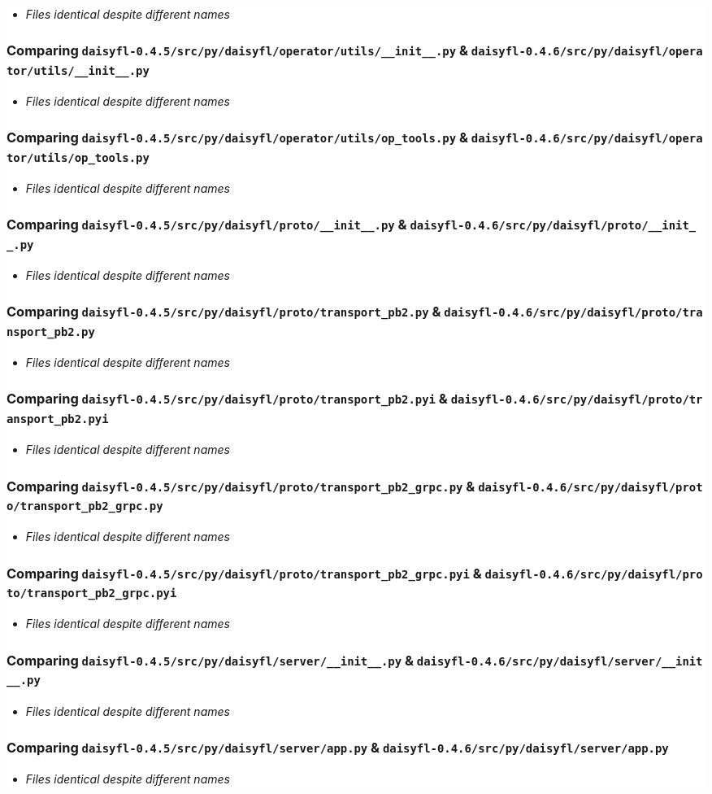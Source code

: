  * *Files identical despite different names*

### Comparing `daisyfl-0.4.5/src/py/daisyfl/operator/utils/__init__.py` & `daisyfl-0.4.6/src/py/daisyfl/operator/utils/__init__.py`

 * *Files identical despite different names*

### Comparing `daisyfl-0.4.5/src/py/daisyfl/operator/utils/op_tools.py` & `daisyfl-0.4.6/src/py/daisyfl/operator/utils/op_tools.py`

 * *Files identical despite different names*

### Comparing `daisyfl-0.4.5/src/py/daisyfl/proto/__init__.py` & `daisyfl-0.4.6/src/py/daisyfl/proto/__init__.py`

 * *Files identical despite different names*

### Comparing `daisyfl-0.4.5/src/py/daisyfl/proto/transport_pb2.py` & `daisyfl-0.4.6/src/py/daisyfl/proto/transport_pb2.py`

 * *Files identical despite different names*

### Comparing `daisyfl-0.4.5/src/py/daisyfl/proto/transport_pb2.pyi` & `daisyfl-0.4.6/src/py/daisyfl/proto/transport_pb2.pyi`

 * *Files identical despite different names*

### Comparing `daisyfl-0.4.5/src/py/daisyfl/proto/transport_pb2_grpc.py` & `daisyfl-0.4.6/src/py/daisyfl/proto/transport_pb2_grpc.py`

 * *Files identical despite different names*

### Comparing `daisyfl-0.4.5/src/py/daisyfl/proto/transport_pb2_grpc.pyi` & `daisyfl-0.4.6/src/py/daisyfl/proto/transport_pb2_grpc.pyi`

 * *Files identical despite different names*

### Comparing `daisyfl-0.4.5/src/py/daisyfl/server/__init__.py` & `daisyfl-0.4.6/src/py/daisyfl/server/__init__.py`

 * *Files identical despite different names*

### Comparing `daisyfl-0.4.5/src/py/daisyfl/server/app.py` & `daisyfl-0.4.6/src/py/daisyfl/server/app.py`

 * *Files identical despite different names*
